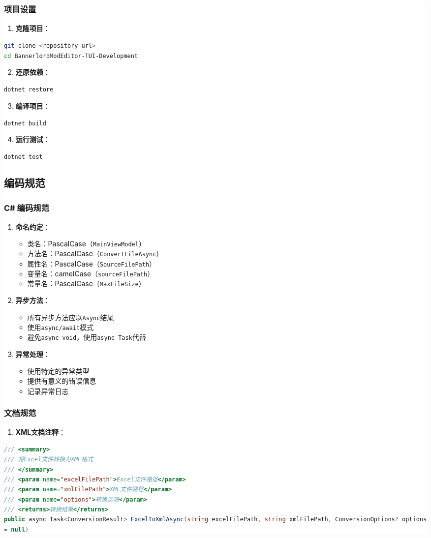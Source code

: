 ### 项目设置

1. **克隆项目**：
```bash
git clone <repository-url>
cd BannerlordModEditor-TUI-Development
```

2. **还原依赖**：
```bash
dotnet restore
```

3. **编译项目**：
```bash
dotnet build
```

4. **运行测试**：
```bash
dotnet test
```

## 编码规范

### C# 编码规范

1. **命名约定**：
   - 类名：PascalCase（`MainViewModel`）
   - 方法名：PascalCase（`ConvertFileAsync`）
   - 属性名：PascalCase（`SourceFilePath`）
   - 变量名：camelCase（`sourceFilePath`）
   - 常量名：PascalCase（`MaxFileSize`）

2. **异步方法**：
   - 所有异步方法应以`Async`结尾
   - 使用`async/await`模式
   - 避免`async void`，使用`async Task`代替

3. **异常处理**：
   - 使用特定的异常类型
   - 提供有意义的错误信息
   - 记录异常日志

### 文档规范

1. **XML文档注释**：
```csharp
/// <summary>
/// 将Excel文件转换为XML格式
/// </summary>
/// <param name="excelFilePath">Excel文件路径</param>
/// <param name="xmlFilePath">XML文件路径</param>
/// <param name="options">转换选项</param>
/// <returns>转换结果</returns>
public async Task<ConversionResult> ExcelToXmlAsync(string excelFilePath, string xmlFilePath, ConversionOptions? options = null)
```
